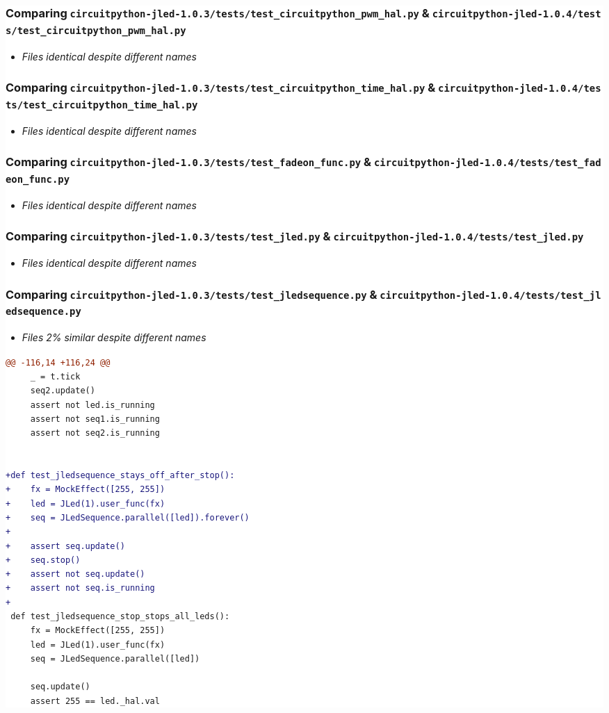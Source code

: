 ### Comparing `circuitpython-jled-1.0.3/tests/test_circuitpython_pwm_hal.py` & `circuitpython-jled-1.0.4/tests/test_circuitpython_pwm_hal.py`

 * *Files identical despite different names*

### Comparing `circuitpython-jled-1.0.3/tests/test_circuitpython_time_hal.py` & `circuitpython-jled-1.0.4/tests/test_circuitpython_time_hal.py`

 * *Files identical despite different names*

### Comparing `circuitpython-jled-1.0.3/tests/test_fadeon_func.py` & `circuitpython-jled-1.0.4/tests/test_fadeon_func.py`

 * *Files identical despite different names*

### Comparing `circuitpython-jled-1.0.3/tests/test_jled.py` & `circuitpython-jled-1.0.4/tests/test_jled.py`

 * *Files identical despite different names*

### Comparing `circuitpython-jled-1.0.3/tests/test_jledsequence.py` & `circuitpython-jled-1.0.4/tests/test_jledsequence.py`

 * *Files 2% similar despite different names*

```diff
@@ -116,14 +116,24 @@
     _ = t.tick
     seq2.update()
     assert not led.is_running
     assert not seq1.is_running
     assert not seq2.is_running
 
 
+def test_jledsequence_stays_off_after_stop():
+    fx = MockEffect([255, 255])
+    led = JLed(1).user_func(fx)
+    seq = JLedSequence.parallel([led]).forever()
+
+    assert seq.update()
+    seq.stop()
+    assert not seq.update()
+    assert not seq.is_running
+
 def test_jledsequence_stop_stops_all_leds():
     fx = MockEffect([255, 255])
     led = JLed(1).user_func(fx)
     seq = JLedSequence.parallel([led])
 
     seq.update()
     assert 255 == led._hal.val
```
